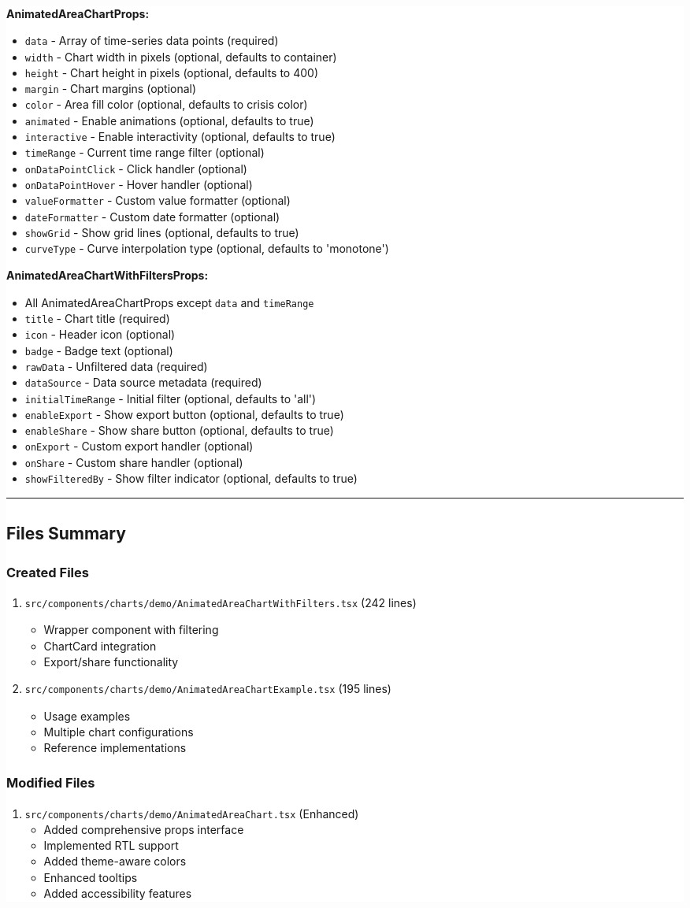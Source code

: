 **AnimatedAreaChartProps:**
- `data` - Array of time-series data points (required)
- `width` - Chart width in pixels (optional, defaults to container)
- `height` - Chart height in pixels (optional, defaults to 400)
- `margin` - Chart margins (optional)
- `color` - Area fill color (optional, defaults to crisis color)
- `animated` - Enable animations (optional, defaults to true)
- `interactive` - Enable interactivity (optional, defaults to true)
- `timeRange` - Current time range filter (optional)
- `onDataPointClick` - Click handler (optional)
- `onDataPointHover` - Hover handler (optional)
- `valueFormatter` - Custom value formatter (optional)
- `dateFormatter` - Custom date formatter (optional)
- `showGrid` - Show grid lines (optional, defaults to true)
- `curveType` - Curve interpolation type (optional, defaults to 'monotone')

**AnimatedAreaChartWithFiltersProps:**
- All AnimatedAreaChartProps except `data` and `timeRange`
- `title` - Chart title (required)
- `icon` - Header icon (optional)
- `badge` - Badge text (optional)
- `rawData` - Unfiltered data (required)
- `dataSource` - Data source metadata (required)
- `initialTimeRange` - Initial filter (optional, defaults to 'all')
- `enableExport` - Show export button (optional, defaults to true)
- `enableShare` - Show share button (optional, defaults to true)
- `onExport` - Custom export handler (optional)
- `onShare` - Custom share handler (optional)
- `showFilteredBy` - Show filter indicator (optional, defaults to true)

---

## Files Summary

### Created Files
1. `src/components/charts/demo/AnimatedAreaChartWithFilters.tsx` (242 lines)
   - Wrapper component with filtering
   - ChartCard integration
   - Export/share functionality

2. `src/components/charts/demo/AnimatedAreaChartExample.tsx` (195 lines)
   - Usage examples
   - Multiple chart configurations
   - Reference implementations

### Modified Files
1. `src/components/charts/demo/AnimatedAreaChart.tsx` (Enhanced)
   - Added comprehensive props interface
   - Implemented RTL support
   - Added theme-aware colors
   - Enhanced tooltips
   - Added accessibility features
